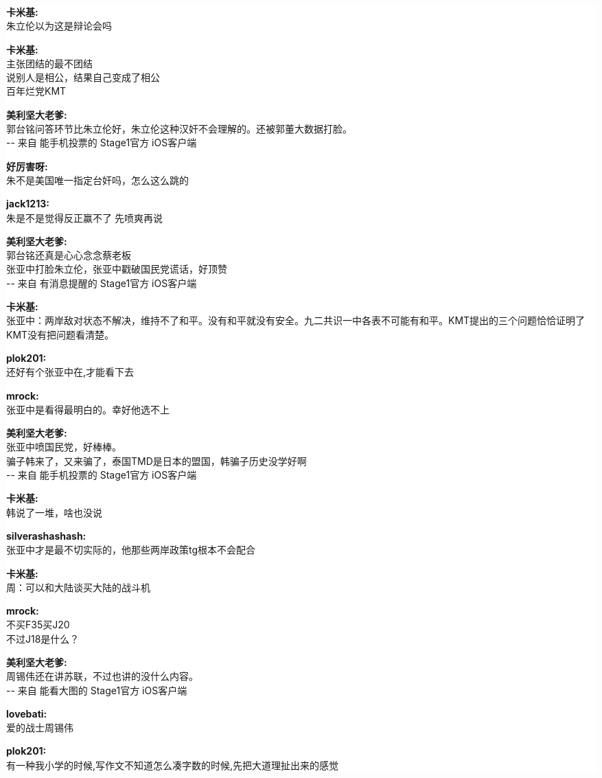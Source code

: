 **卡米基:**  
朱立伦以为这是辩论会吗  

**卡米基:**  
主张团结的最不团结  
说别人是相公，结果自己变成了相公  
百年烂党KMT  

**美利坚大老爹:**  
郭台铭问答环节比朱立伦好，朱立伦这种汉奸不会理解的。还被郭董大数据打脸。  
\-- 来自 能手机投票的 Stage1官方 iOS客户端  

**好厉害呀:**  
朱不是美国唯一指定台奸吗，怎么这么跳的  

**jack1213:**  
朱是不是觉得反正赢不了 先喷爽再说  

**美利坚大老爹:**  
郭台铭还真是心心念念蔡老板  
张亚中打脸朱立伦，张亚中戳破国民党谎话，好顶赞  
\-- 来自 有消息提醒的 Stage1官方 iOS客户端  

**卡米基:**  
张亚中：两岸敌对状态不解决，维持不了和平。没有和平就没有安全。九二共识一中各表不可能有和平。KMT提出的三个问题恰恰证明了KMT没有把问题看清楚。  

**plok201:**  
还好有个张亚中在,才能看下去  

**mrock:**  
张亚中是看得最明白的。幸好他选不上  

**美利坚大老爹:**  
张亚中喷国民党，好棒棒。  
骗子韩来了，又来骗了，泰国TMD是日本的盟国，韩骗子历史没学好啊  
\-- 来自 能手机投票的 Stage1官方 iOS客户端  

**卡米基:**  
韩说了一堆，啥也没说  

**silverashashash:**  
张亚中才是最不切实际的，他那些两岸政策tg根本不会配合  

**卡米基:**  
周：可以和大陆谈买大陆的战斗机  

**mrock:**  
不买F35买J20  
不过J18是什么？  

**美利坚大老爹:**  
周锡伟还在讲苏联，不过也讲的没什么内容。  
\-- 来自 能看大图的 Stage1官方 iOS客户端  

**lovebati:**  
爱的战士周锡伟  

**plok201:**  
有一种我小学的时候,写作文不知道怎么凑字数的时候,先把大道理扯出来的感觉  
